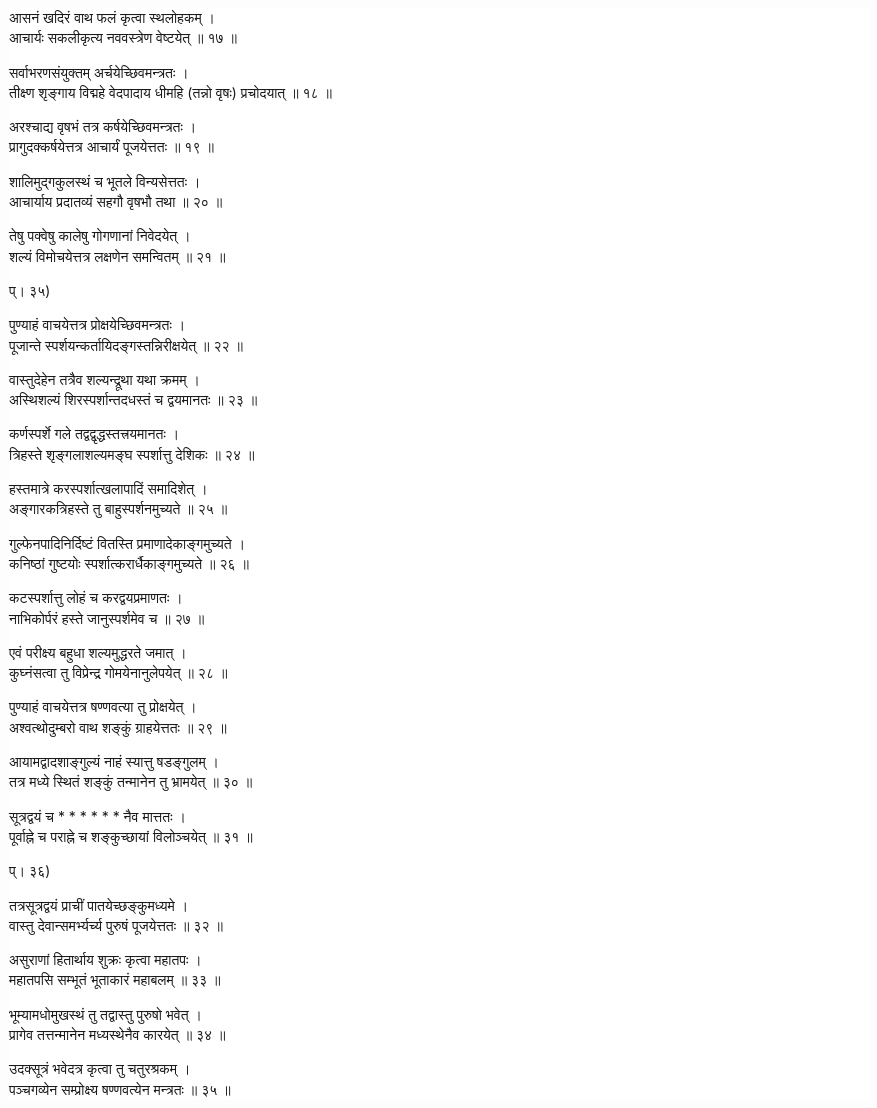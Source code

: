 आसनं खदिरं वाथ फलं कृत्वा स्थलोहकम् ।  
आचार्यः सकलीकृत्य नववस्त्रेण वेष्टयेत् ॥ १७ ॥  
  
सर्वाभरणसंयुक्तम् अर्चयेच्छिवमन्त्रतः ।  
तीक्ष्ण शृङ्गाय विद्महे वेदपादाय धीमहि (तन्नो वृषः) प्रचोदयात् ॥ १८ ॥  
  
अरश्चाद्य वृषभं तत्र कर्षयेच्छिवमन्त्रतः ।  
प्रागुदक्कर्षयेत्तत्र आचार्यं पूजयेत्ततः ॥ १९ ॥  
  
शालिमुद्गकुलस्थं च भूतले विन्यसेत्ततः ।  
आचार्याय प्रदातव्यं सहगौ वृषभौ तथा ॥ २० ॥  
  
तेषु पक्वेषु कालेषु गोगणानां निवेदयेत् ।  
शल्यं विमोचयेत्तत्र लक्षणेन समन्वितम् ॥ २१ ॥  
  
प्। ३५)  
  
पुण्याहं वाचयेत्तत्र प्रोक्षयेच्छिवमन्त्रतः ।  
पूजान्ते स्पर्शयन्कर्तायिदङ्गस्तन्निरीक्षयेत् ॥ २२ ॥  
  
वास्तुदेहेन तत्रैव शल्यन्द्रूथा यथा क्रमम् ।  
अस्थिशल्यं शिरस्पर्शान्तदधस्तं च द्वयमानतः ॥ २३ ॥  
  
कर्णस्पर्शे गले तद्वद्वृद्धस्तत्त्रयमानतः ।  
त्रिहस्ते शृङ्गलाशल्यमङ्घ स्पर्शात्तु देशिकः ॥ २४ ॥  
  
हस्तमात्रे करस्पर्शात्खलापादिं समादिशेत् ।  
अङ्गारकत्रिहस्ते तु बाहुस्पर्शनमुच्यते ॥ २५ ॥  
  
गुल्फेनपादिनिर्दिष्टं वितस्ति प्रमाणादेकाङ्गमुच्यते ।  
कनिष्ठां गुष्टयोः स्पर्शात्करार्धैकाङ्गमुच्यते ॥ २६ ॥  
  
कटस्पर्शात्तु लोहं च करद्वयप्रमाणतः ।  
नाभिकोर्परं हस्ते जानुस्पर्शमेव च ॥ २७ ॥  
  
एवं परीक्ष्य बहुधा शल्यमुद्धरते जमात् ।  
कुघ्नंसत्वा तु विप्रेन्द्र गोमयेनानुलेपयेत् ॥ २८ ॥  
  
पुण्याहं वाचयेत्तत्र षण्णवत्या तु प्रोक्षयेत् ।  
अश्वत्थोदुम्बरो वाथ शङ्कुं ग्राहयेत्ततः ॥ २९ ॥  
  
आयामद्वादशाङ्गुल्यं नाहं स्यात्तु षडङ्गुलम् ।  
तत्र मध्ये स्थितं शङ्कुं तन्मानेन तु भ्रामयेत् ॥ ३० ॥  
  
सूत्रद्वयं च * * * * * * नैव मात्ततः ।  
पूर्वाह्ने च पराह्ने च शङ्कुच्छायां विलोञ्चयेत् ॥ ३१ ॥  
  
प्। ३६)  
  
तत्रसूत्रद्वयं प्राचीं पातयेच्छङ्कुमध्यमे ।  
वास्तु देवान्समर्भ्यर्च्य पुरुषं पूजयेत्ततः ॥ ३२ ॥  
  
असुराणां हितार्थाय शुक्रः कृत्वा महातपः ।  
महातपसि सम्भूतं भूताकारं महाबलम् ॥ ३३ ॥  
  
भूम्यामधोमुखस्थं तु तद्वास्तु पुरुषो भवेत् ।  
प्रागेव तत्तन्मानेन मध्यस्थेनैव कारयेत् ॥ ३४ ॥  
  
उदक्सूत्रं भवेदत्र कृत्वा तु चतुरश्रकम् ।  
पञ्चगव्येन सम्प्रोक्ष्य षण्णवत्येन मन्त्रतः ॥ ३५ ॥  
  